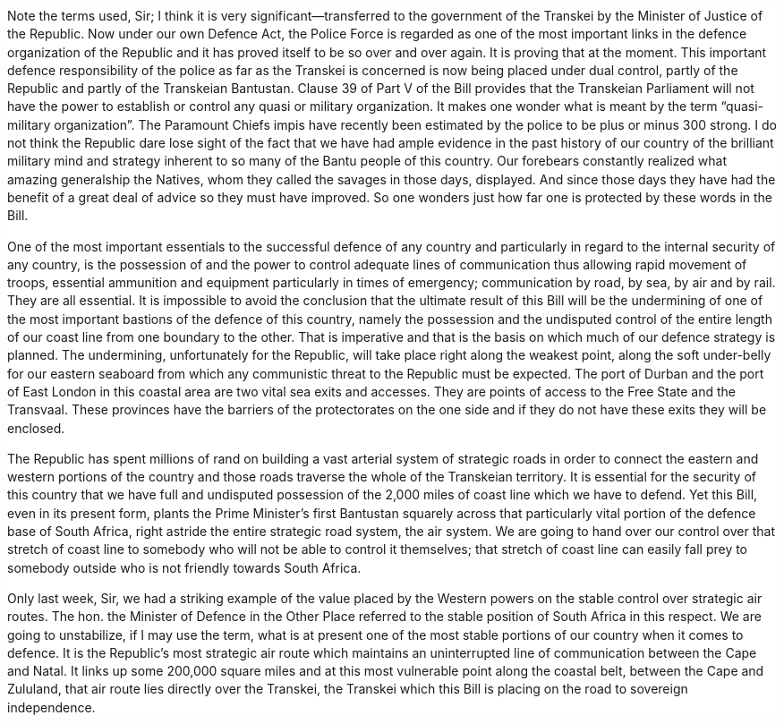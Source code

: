 </ol>

<p>Note the terms used, Sir; I think it is very significant&#x2014;transferred to the government of the Transkei by the Minister of Justice of the Republic. Now under our own Defence Act, the Police Force is regarded as one of the most important links in the defence organization of the Republic and it has proved itself to be so over and over again. It is proving that at the moment. This important defence responsibility of the police as far as the Transkei is concerned is now being placed under dual control, partly of the Republic and partly of the Transkeian Bantustan. Clause 39 of Part V of the Bill provides that the Transkeian Parliament will not have the power to establish or control any quasi or military organization. It makes one wonder what is meant by the term &#x201C;quasi-military organization&#x201D;. The Paramount Chiefs impis have recently been estimated by the police to be plus or minus 300 strong. I do not think the Republic dare lose sight of the fact that we have had ample evidence in the past history of our country of the brilliant military mind and strategy inherent to so many of the Bantu people of this country. Our forebears constantly realized what amazing generalship the Natives, whom they called the savages in those days, displayed. And since those days they have had the benefit of a great deal of advice so they must have improved. So one wonders just how far one is protected by these words in the Bill.</p>

<p>One of the most important essentials to the successful defence of any country and particularly in regard to the internal security of any country, is the possession of and the power to control adequate lines of communication thus allowing rapid movement of troops, essential ammunition and equipment particularly in times of emergency; communication by road, by sea, by air and by rail. They are all essential. It is impossible to avoid the conclusion that the ultimate result of this Bill will be the undermining of one of the most important bastions of the defence of this country, namely the possession and the undisputed control of the entire length of our coast line from one boundary to the other. That is imperative and that is the basis on which much of our defence strategy is planned. The undermining, unfortunately for the Republic, will take place right along the weakest point, along the soft under-belly for our eastern seaboard from which any communistic threat to the Republic must be expected. The port of Durban and the port of East London in this coastal area are two vital sea exits and accesses. They are points of access to the Free State and the Transvaal. These provinces have the barriers of the protectorates on the one side and if they do not have these exits they will be enclosed.</p>

<p>The Republic has spent millions of rand on building a vast arterial system of strategic roads in order to connect the eastern and western portions of the country and those roads traverse the whole of the Transkeian territory. It is essential for the security of this country that we have full and undisputed possession of the 2,000 miles of coast line which we have to defend. Yet this Bill, even in its present form, plants the Prime Minister&#x2019;s first Bantustan squarely across that particularly vital portion of the defence base of South Africa, right astride the entire strategic road system, the air system. We are going to hand over our control over that stretch of coast line to somebody who will not be able to control it themselves; that stretch of coast line can easily fall prey to somebody outside who is not friendly towards South Africa.</p>

<p>Only last week, Sir, we had a striking example of the value placed by the Western powers on the stable control over strategic air routes. The hon. the Minister of Defence in the Other Place referred to the stable position of South Africa in this respect. We are going to unstabilize, if I may use the term, what is at present one of the most stable portions of our country when it comes to defence. It is the Republic&#x2019;s most strategic air route which maintains an uninterrupted line of communication between the Cape and Natal. It links up some 200,000 square miles and at this most vulnerable point along the coastal belt, between the Cape and Zululand, that air route lies directly over the Transkei, the Transkei which this Bill is placing on the road to sovereign independence.</p>
